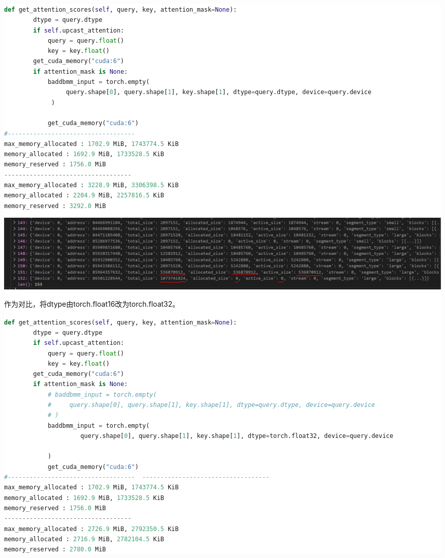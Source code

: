 ```python
def get_attention_scores(self, query, key, attention_mask=None):
        dtype = query.dtype
        if self.upcast_attention:
            query = query.float()
            key = key.float()
        get_cuda_memory("cuda:6")
        if attention_mask is None:
            baddbmm_input = torch.empty(
                 query.shape[0], query.shape[1], key.shape[1], dtype=query.dtype, device=query.device
             )
  
            get_cuda_memory("cuda:6")
#-----------------------------------
max_memory_allocated : 1702.9 MiB, 1743774.5 KiB
memory_allocated : 1692.9 MiB, 1733528.5 KiB
memory_reserved : 1756.0 MiB
-----------------------------------
max_memory_allocated : 3228.9 MiB, 3306398.5 KiB
memory_allocated : 2204.9 MiB, 2257816.5 KiB
memory_reserved : 3292.0 MiB
```

![10](10.jpg)

作为对比，将dtype由torch.float16改为torch.float32。

```python
def get_attention_scores(self, query, key, attention_mask=None):
        dtype = query.dtype
        if self.upcast_attention:
            query = query.float()
            key = key.float()
        get_cuda_memory("cuda:6")
        if attention_mask is None:
            # baddbmm_input = torch.empty(
            #     query.shape[0], query.shape[1], key.shape[1], dtype=query.dtype, device=query.device
            # )
            baddbmm_input = torch.empty(
                     query.shape[0], query.shape[1], key.shape[1], dtype=torch.float32, device=query.device
 
            )
            get_cuda_memory("cuda:6")
#-----------------------------------  -----------------------------------
max_memory_allocated : 1702.9 MiB, 1743774.5 KiB
memory_allocated : 1692.9 MiB, 1733528.5 KiB
memory_reserved : 1756.0 MiB
-----------------------------------
max_memory_allocated : 2726.9 MiB, 2792350.5 KiB
memory_allocated : 2716.9 MiB, 2782104.5 KiB
memory_reserved : 2780.0 MiB
```
